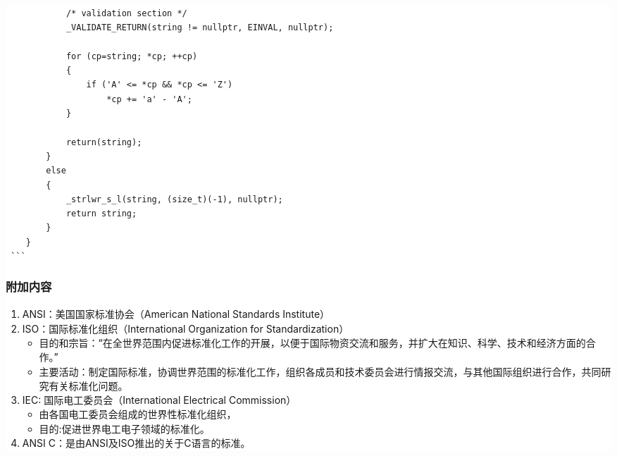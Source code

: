                 /* validation section */
                _VALIDATE_RETURN(string != nullptr, EINVAL, nullptr);

                for (cp=string; *cp; ++cp)
                {
                    if ('A' <= *cp && *cp <= 'Z')
                        *cp += 'a' - 'A';
                }

                return(string);
            }
            else
            {
                _strlwr_s_l(string, (size_t)(-1), nullptr);
                return string;
            }
        }
     ```

### 附加内容
1. ANSI：美国国家标准协会（American National Standards Institute）
2. ISO：国际标准化组织（International Organization for Standardization）
   - 目的和宗旨：“在全世界范围内促进标准化工作的开展，以便于国际物资交流和服务，并扩大在知识、科学、技术和经济方面的合作。”
   - 主要活动：制定国际标准，协调世界范围的标准化工作，组织各成员和技术委员会进行情报交流，与其他国际组织进行合作，共同研究有关标准化问题。
3. IEC: 国际电工委员会（International Electrical Commission）
   - 由各国电工委员会组成的世界性标准化组织，
   - 目的:促进世界电工电子领域的标准化。
4. ANSI C：是由ANSI及ISO推出的关于C语言的标准。